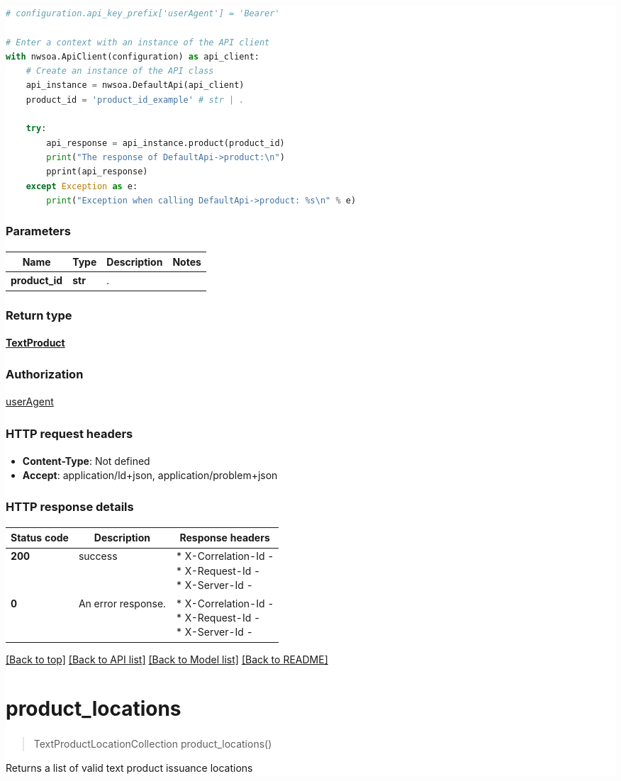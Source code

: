 ```python
# configuration.api_key_prefix['userAgent'] = 'Bearer'

# Enter a context with an instance of the API client
with nwsoa.ApiClient(configuration) as api_client:
    # Create an instance of the API class
    api_instance = nwsoa.DefaultApi(api_client)
    product_id = 'product_id_example' # str | .

    try:
        api_response = api_instance.product(product_id)
        print("The response of DefaultApi->product:\n")
        pprint(api_response)
    except Exception as e:
        print("Exception when calling DefaultApi->product: %s\n" % e)
```



### Parameters


Name | Type | Description  | Notes
------------- | ------------- | ------------- | -------------
 **product_id** | **str**| . | 

### Return type

[**TextProduct**](TextProduct.md)

### Authorization

[userAgent](../README.md#userAgent)

### HTTP request headers

 - **Content-Type**: Not defined
 - **Accept**: application/ld+json, application/problem+json

### HTTP response details

| Status code | Description | Response headers |
|-------------|-------------|------------------|
**200** | success |  * X-Correlation-Id -  <br>  * X-Request-Id -  <br>  * X-Server-Id -  <br>  |
**0** | An error response. |  * X-Correlation-Id -  <br>  * X-Request-Id -  <br>  * X-Server-Id -  <br>  |

[[Back to top]](#) [[Back to API list]](../README.md#documentation-for-api-endpoints) [[Back to Model list]](../README.md#documentation-for-models) [[Back to README]](../README.md)

# **product_locations**
> TextProductLocationCollection product_locations()

Returns a list of valid text product issuance locations
